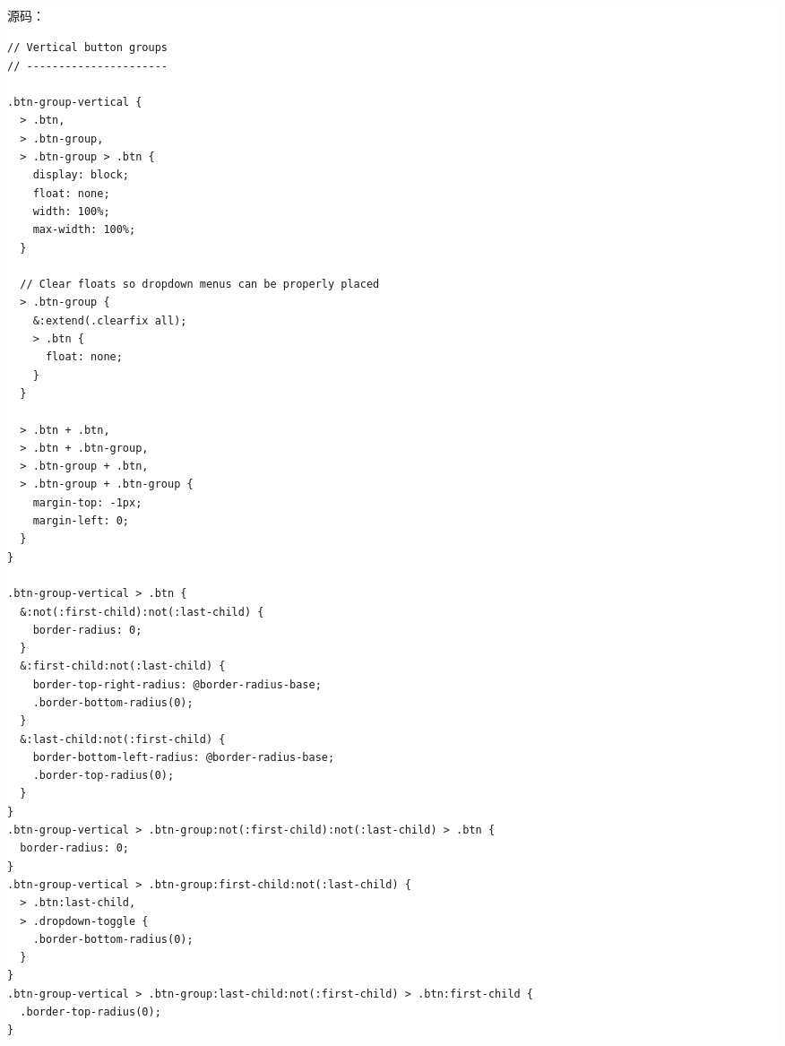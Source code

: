 源码：

```
// Vertical button groups
// ----------------------

.btn-group-vertical {
  > .btn,
  > .btn-group,
  > .btn-group > .btn {
    display: block;
    float: none;
    width: 100%;
    max-width: 100%;
  }

  // Clear floats so dropdown menus can be properly placed
  > .btn-group {
    &:extend(.clearfix all);
    > .btn {
      float: none;
    }
  }

  > .btn + .btn,
  > .btn + .btn-group,
  > .btn-group + .btn,
  > .btn-group + .btn-group {
    margin-top: -1px;
    margin-left: 0;
  }
}

.btn-group-vertical > .btn {
  &:not(:first-child):not(:last-child) {
    border-radius: 0;
  }
  &:first-child:not(:last-child) {
    border-top-right-radius: @border-radius-base;
    .border-bottom-radius(0);
  }
  &:last-child:not(:first-child) {
    border-bottom-left-radius: @border-radius-base;
    .border-top-radius(0);
  }
}
.btn-group-vertical > .btn-group:not(:first-child):not(:last-child) > .btn {
  border-radius: 0;
}
.btn-group-vertical > .btn-group:first-child:not(:last-child) {
  > .btn:last-child,
  > .dropdown-toggle {
    .border-bottom-radius(0);
  }
}
.btn-group-vertical > .btn-group:last-child:not(:first-child) > .btn:first-child {
  .border-top-radius(0);
}
```
